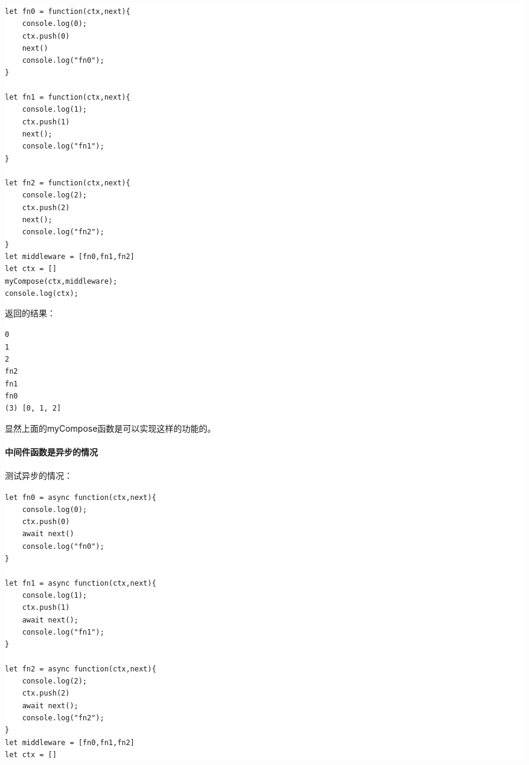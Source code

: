 ```
let fn0 = function(ctx,next){
    console.log(0);
    ctx.push(0)
    next()
    console.log("fn0");
}

let fn1 = function(ctx,next){
    console.log(1);
    ctx.push(1)
    next();
    console.log("fn1");
}

let fn2 = function(ctx,next){
    console.log(2);
    ctx.push(2)
    next();
    console.log("fn2");
}
let middleware = [fn0,fn1,fn2]
let ctx = []
myCompose(ctx,middleware);
console.log(ctx);
```
返回的结果：

```
0
1
2
fn2
fn1
fn0
(3) [0, 1, 2]
```

显然上面的myCompose函数是可以实现这样的功能的。

#### 中间件函数是异步的情况
测试异步的情况：

```
let fn0 = async function(ctx,next){
    console.log(0);
    ctx.push(0)
    await next()
    console.log("fn0");
}

let fn1 = async function(ctx,next){
    console.log(1);
    ctx.push(1)
    await next();
    console.log("fn1");
}

let fn2 = async function(ctx,next){
    console.log(2);
    ctx.push(2)
    await next();
    console.log("fn2");
}
let middleware = [fn0,fn1,fn2]
let ctx = []
```